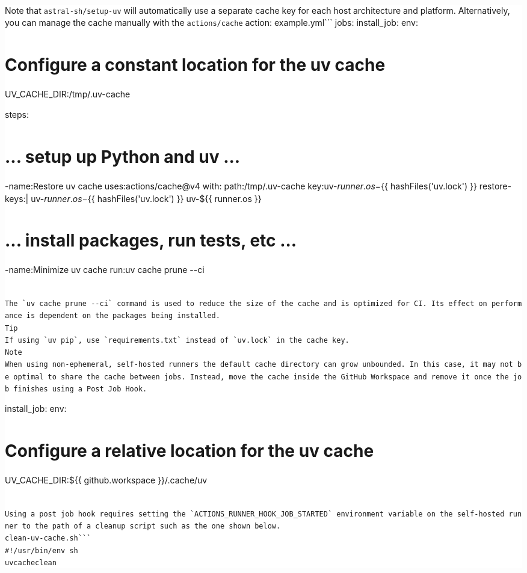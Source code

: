 Note that `astral-sh/setup-uv` will automatically use a separate cache key for each host architecture and platform.
Alternatively, you can manage the cache manually with the `actions/cache` action:
example.yml```
jobs:
install_job:
env:
# Configure a constant location for the uv cache
UV_CACHE_DIR:/tmp/.uv-cache

steps:
# ... setup up Python and uv ...

-name:Restore uv cache
uses:actions/cache@v4
with:
path:/tmp/.uv-cache
key:uv-${{ runner.os }}-${{ hashFiles('uv.lock') }}
restore-keys:|
uv-${{ runner.os }}-${{ hashFiles('uv.lock') }}
uv-${{ runner.os }}

# ... install packages, run tests, etc ...

-name:Minimize uv cache
run:uv cache prune --ci

```

The `uv cache prune --ci` command is used to reduce the size of the cache and is optimized for CI. Its effect on performance is dependent on the packages being installed.
Tip
If using `uv pip`, use `requirements.txt` instead of `uv.lock` in the cache key.
Note
When using non-ephemeral, self-hosted runners the default cache directory can grow unbounded. In this case, it may not be optimal to share the cache between jobs. Instead, move the cache inside the GitHub Workspace and remove it once the job finishes using a Post Job Hook.
```
install_job:
env:
# Configure a relative location for the uv cache
UV_CACHE_DIR:${{ github.workspace }}/.cache/uv

```

Using a post job hook requires setting the `ACTIONS_RUNNER_HOOK_JOB_STARTED` environment variable on the self-hosted runner to the path of a cleanup script such as the one shown below.
clean-uv-cache.sh```
#!/usr/bin/env sh
uvcacheclean

```
